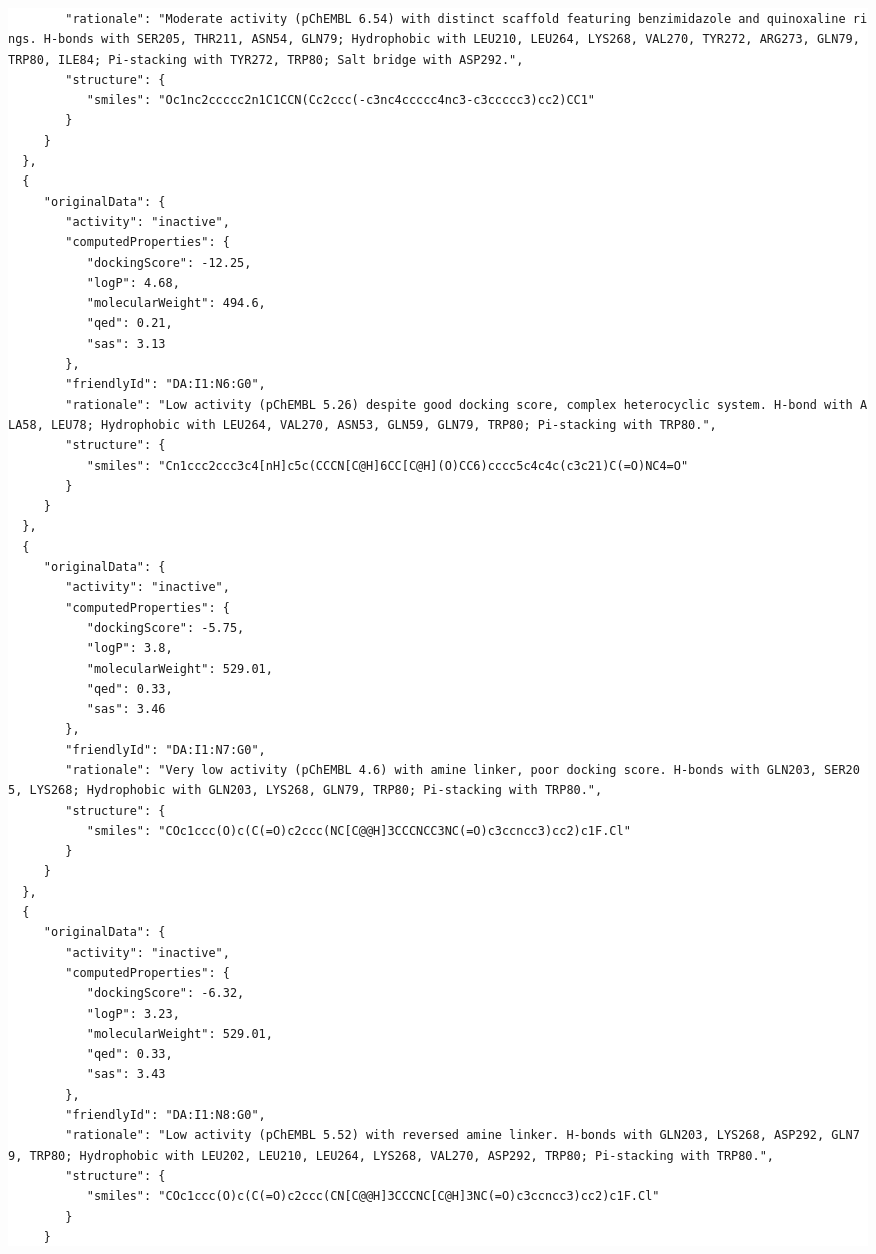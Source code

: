             "rationale": "Moderate activity (pChEMBL 6.54) with distinct scaffold featuring benzimidazole and quinoxaline rings. H-bonds with SER205, THR211, ASN54, GLN79; Hydrophobic with LEU210, LEU264, LYS268, VAL270, TYR272, ARG273, GLN79, TRP80, ILE84; Pi-stacking with TYR272, TRP80; Salt bridge with ASP292.",
            "structure": {
               "smiles": "Oc1nc2ccccc2n1C1CCN(Cc2ccc(-c3nc4ccccc4nc3-c3ccccc3)cc2)CC1"
            }
         }
      },
      {
         "originalData": {
            "activity": "inactive",
            "computedProperties": {
               "dockingScore": -12.25,
               "logP": 4.68,
               "molecularWeight": 494.6,
               "qed": 0.21,
               "sas": 3.13
            },
            "friendlyId": "DA:I1:N6:G0",
            "rationale": "Low activity (pChEMBL 5.26) despite good docking score, complex heterocyclic system. H-bond with ALA58, LEU78; Hydrophobic with LEU264, VAL270, ASN53, GLN59, GLN79, TRP80; Pi-stacking with TRP80.",
            "structure": {
               "smiles": "Cn1ccc2ccc3c4[nH]c5c(CCCN[C@H]6CC[C@H](O)CC6)cccc5c4c4c(c3c21)C(=O)NC4=O"
            }
         }
      },
      {
         "originalData": {
            "activity": "inactive",
            "computedProperties": {
               "dockingScore": -5.75,
               "logP": 3.8,
               "molecularWeight": 529.01,
               "qed": 0.33,
               "sas": 3.46
            },
            "friendlyId": "DA:I1:N7:G0",
            "rationale": "Very low activity (pChEMBL 4.6) with amine linker, poor docking score. H-bonds with GLN203, SER205, LYS268; Hydrophobic with GLN203, LYS268, GLN79, TRP80; Pi-stacking with TRP80.",
            "structure": {
               "smiles": "COc1ccc(O)c(C(=O)c2ccc(NC[C@@H]3CCCNCC3NC(=O)c3ccncc3)cc2)c1F.Cl"
            }
         }
      },
      {
         "originalData": {
            "activity": "inactive",
            "computedProperties": {
               "dockingScore": -6.32,
               "logP": 3.23,
               "molecularWeight": 529.01,
               "qed": 0.33,
               "sas": 3.43
            },
            "friendlyId": "DA:I1:N8:G0",
            "rationale": "Low activity (pChEMBL 5.52) with reversed amine linker. H-bonds with GLN203, LYS268, ASP292, GLN79, TRP80; Hydrophobic with LEU202, LEU210, LEU264, LYS268, VAL270, ASP292, TRP80; Pi-stacking with TRP80.",
            "structure": {
               "smiles": "COc1ccc(O)c(C(=O)c2ccc(CN[C@@H]3CCCNC[C@H]3NC(=O)c3ccncc3)cc2)c1F.Cl"
            }
         }